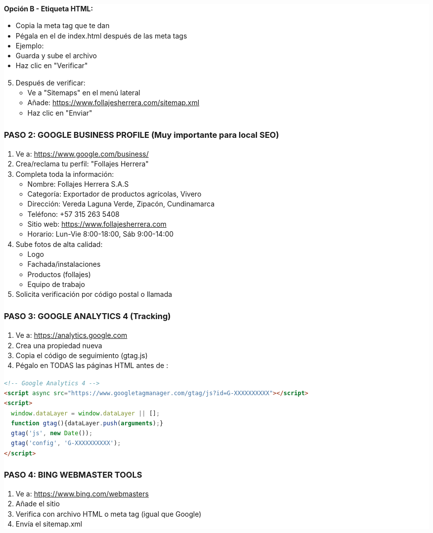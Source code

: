    **Opción B - Etiqueta HTML:**
   - Copia la meta tag que te dan
   - Pégala en el <head> de index.html después de las meta tags
   - Ejemplo: <meta name="google-site-verification" content="código_aquí" />
   - Guarda y sube el archivo
   - Haz clic en "Verificar"

5. Después de verificar:
   - Ve a "Sitemaps" en el menú lateral
   - Añade: https://www.follajesherrera.com/sitemap.xml
   - Haz clic en "Enviar"

### PASO 2: GOOGLE BUSINESS PROFILE (Muy importante para local SEO)
1. Ve a: https://www.google.com/business/
2. Crea/reclama tu perfil: "Follajes Herrera"
3. Completa toda la información:
   - Nombre: Follajes Herrera S.A.S
   - Categoría: Exportador de productos agrícolas, Vivero
   - Dirección: Vereda Laguna Verde, Zipacón, Cundinamarca
   - Teléfono: +57 315 263 5408
   - Sitio web: https://www.follajesherrera.com
   - Horario: Lun-Vie 8:00-18:00, Sáb 9:00-14:00
4. Sube fotos de alta calidad:
   - Logo
   - Fachada/instalaciones
   - Productos (follajes)
   - Equipo de trabajo
5. Solicita verificación por código postal o llamada

### PASO 3: GOOGLE ANALYTICS 4 (Tracking)
1. Ve a: https://analytics.google.com
2. Crea una propiedad nueva
3. Copia el código de seguimiento (gtag.js)
4. Pégalo en TODAS las páginas HTML antes de </head>:

```html
<!-- Google Analytics 4 -->
<script async src="https://www.googletagmanager.com/gtag/js?id=G-XXXXXXXXXX"></script>
<script>
  window.dataLayer = window.dataLayer || [];
  function gtag(){dataLayer.push(arguments);}
  gtag('js', new Date());
  gtag('config', 'G-XXXXXXXXXX');
</script>
```

### PASO 4: BING WEBMASTER TOOLS
1. Ve a: https://www.bing.com/webmasters
2. Añade el sitio
3. Verifica con archivo HTML o meta tag (igual que Google)
4. Envía el sitemap.xml
